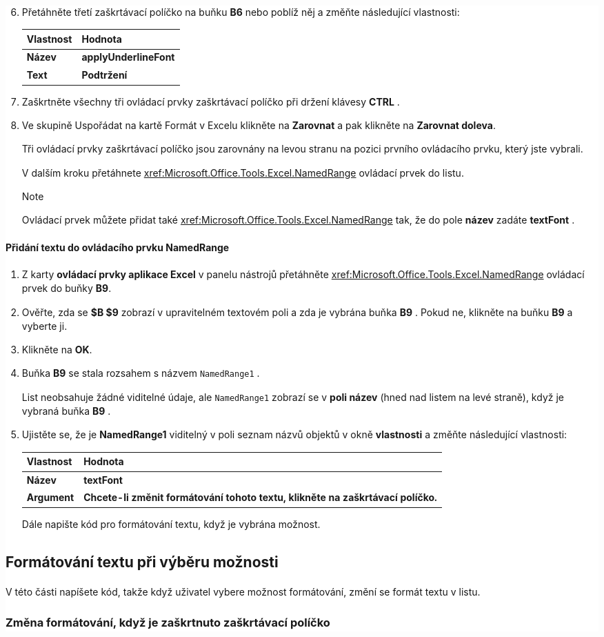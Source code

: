 6. Přetáhněte třetí zaškrtávací políčko na buňku **B6** nebo poblíž něj a změňte následující vlastnosti:

    |Vlastnost|Hodnota|
    |--------------|-----------|
    |**Název**|**applyUnderlineFont**|
    |**Text**|**Podtržení**|

7. Zaškrtněte všechny tři ovládací prvky zaškrtávací políčko při držení klávesy **CTRL** .

8. Ve skupině Uspořádat na kartě Formát v Excelu klikněte na **Zarovnat** a pak klikněte na **Zarovnat doleva**.

     Tři ovládací prvky zaškrtávací políčko jsou zarovnány na levou stranu na pozici prvního ovládacího prvku, který jste vybrali.

     V dalším kroku přetáhnete <xref:Microsoft.Office.Tools.Excel.NamedRange> ovládací prvek do listu.

    > [!NOTE]
    > Ovládací prvek můžete přidat také <xref:Microsoft.Office.Tools.Excel.NamedRange> tak, že do pole **název** zadáte **textFont** .

#### <a name="to-add-text-to-a-namedrange-control"></a>Přidání textu do ovládacího prvku NamedRange

1. Z karty **ovládací prvky aplikace Excel** v panelu nástrojů přetáhněte <xref:Microsoft.Office.Tools.Excel.NamedRange> ovládací prvek do buňky **B9**.

2. Ověřte, zda se **$B $9** zobrazí v upravitelném textovém poli a zda je vybrána buňka **B9** . Pokud ne, klikněte na buňku **B9** a vyberte ji.

3. Klikněte na **OK**.

4. Buňka **B9** se stala rozsahem s názvem `NamedRange1` .

    List neobsahuje žádné viditelné údaje, ale `NamedRange1` zobrazí se v **poli název** (hned nad listem na levé straně), když je vybraná buňka **B9** .

5. Ujistěte se, že je **NamedRange1** viditelný v poli seznam názvů objektů v okně **vlastnosti** a změňte následující vlastnosti:

   |Vlastnost|Hodnota|
   |--------------|-----------|
   |**Název**|**textFont**|
   |**Argument**|**Chcete-li změnit formátování tohoto textu, klikněte na zaškrtávací políčko.**|

   Dále napište kód pro formátování textu, když je vybrána možnost.

## <a name="format-the-text-when-an-option-is-selected"></a>Formátování textu při výběru možnosti
 V této části napíšete kód, takže když uživatel vybere možnost formátování, změní se formát textu v listu.

### <a name="to-change-formatting-when-a-check-box-is-selected"></a>Změna formátování, když je zaškrtnuto zaškrtávací políčko
